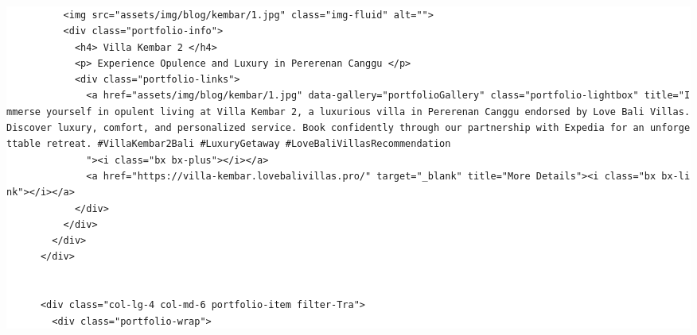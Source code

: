               <img src="assets/img/blog/kembar/1.jpg" class="img-fluid" alt="">
              <div class="portfolio-info">
                <h4> Villa Kembar 2 </h4>
                <p> Experience Opulence and Luxury in Pererenan Canggu </p>
                <div class="portfolio-links">
                  <a href="assets/img/blog/kembar/1.jpg" data-gallery="portfolioGallery" class="portfolio-lightbox" title="Immerse yourself in opulent living at Villa Kembar 2, a luxurious villa in Pererenan Canggu endorsed by Love Bali Villas. Discover luxury, comfort, and personalized service. Book confidently through our partnership with Expedia for an unforgettable retreat. #VillaKembar2Bali #LuxuryGetaway #LoveBaliVillasRecommendation
                  "><i class="bx bx-plus"></i></a>
                  <a href="https://villa-kembar.lovebalivillas.pro/" target="_blank" title="More Details"><i class="bx bx-link"></i></a>
                </div>
              </div>
            </div>
          </div>

                                                                                                                                                                                                                                                                                       
          <div class="col-lg-4 col-md-6 portfolio-item filter-Tra">
            <div class="portfolio-wrap">
